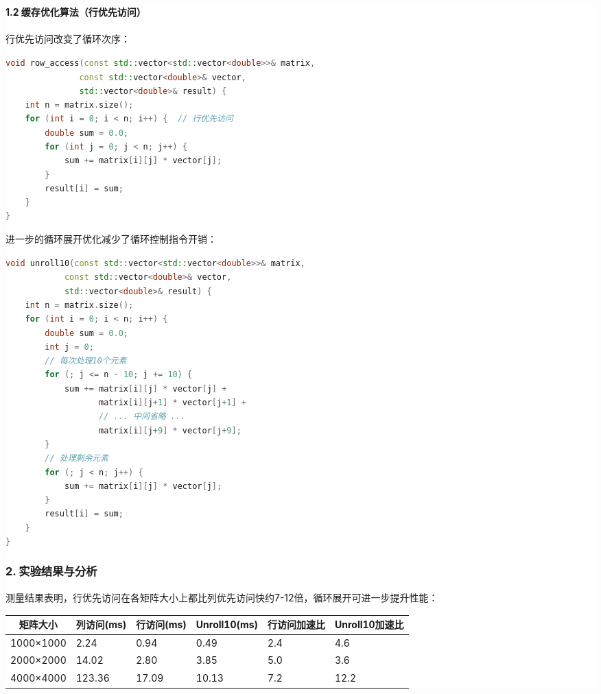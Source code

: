 #### 1.2 缓存优化算法（行优先访问）
行优先访问改变了循环次序：
```c++
void row_access(const std::vector<std::vector<double>>& matrix, 
               const std::vector<double>& vector,
               std::vector<double>& result) {
    int n = matrix.size();
    for (int i = 0; i < n; i++) {  // 行优先访问
        double sum = 0.0;
        for (int j = 0; j < n; j++) {
            sum += matrix[i][j] * vector[j];
        }
        result[i] = sum;
    }
}
```

进一步的循环展开优化减少了循环控制指令开销：
```c++
void unroll10(const std::vector<std::vector<double>>& matrix, 
            const std::vector<double>& vector,
            std::vector<double>& result) {
    int n = matrix.size();
    for (int i = 0; i < n; i++) {
        double sum = 0.0;
        int j = 0;
        // 每次处理10个元素
        for (; j <= n - 10; j += 10) {
            sum += matrix[i][j] * vector[j] +
                   matrix[i][j+1] * vector[j+1] +
                   // ... 中间省略 ...
                   matrix[i][j+9] * vector[j+9];
        }
        // 处理剩余元素
        for (; j < n; j++) {
            sum += matrix[i][j] * vector[j];
        }
        result[i] = sum;
    }
}
```

### 2. 实验结果与分析

测量结果表明，行优先访问在各矩阵大小上都比列优先访问快约7-12倍，循环展开可进一步提升性能：

| 矩阵大小 | 列访问(ms) | 行访问(ms) | Unroll10(ms) | 行访问加速比 | Unroll10加速比 |
|---------|-----------|-----------|-------------|-------------|--------------|
| 1000×1000 | 2.24 | 0.94 | 0.49 | 2.4 | 4.6 |
| 2000×2000 | 14.02 | 2.80 | 3.85 | 5.0 | 3.6 |
| 4000×4000 | 123.36 | 17.09 | 10.13 | 7.2 | 12.2 |

